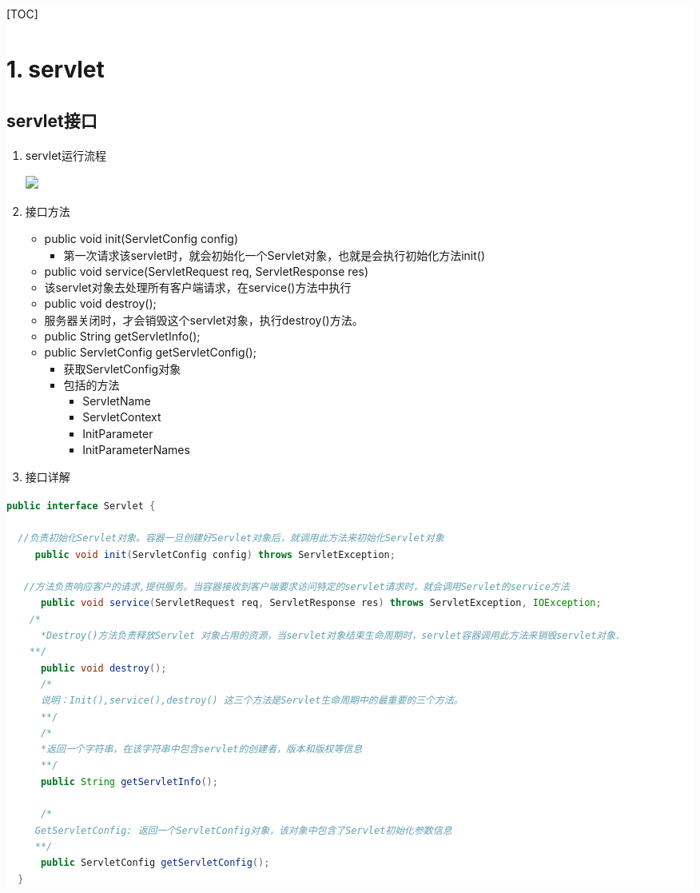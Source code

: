 [TOC]
# 1. servlet


## servlet接口



1. servlet运行流程

   <img src="https://gitee.com/thisisafigurebed/figure-bed/raw/master/servletNode/15.png" >

2. 接口方法

   + public void init(ServletConfig config)
     + 第一次请求该servlet时，就会初始化一个Servlet对象，也就是会执行初始化方法init()
   +  public void service(ServletRequest req, ServletResponse res)
     + 该servlet对象去处理所有客户端请求，在service()方法中执行
   +  public void destroy();   
     + 服务器关闭时，才会销毁这个servlet对象，执行destroy()方法。
   + public String getServletInfo();   
   + public ServletConfig getServletConfig(); 
     + 获取ServletConfig对象
     + 包括的方法
       + ServletName
       + ServletContext
       + InitParameter
       + InitParameterNames

3. 接口详解

```java
public interface Servlet {       
  
  //负责初始化Servlet对象。容器一旦创建好Servlet对象后，就调用此方法来初始化Servlet对象      
     public void init(ServletConfig config) throws ServletException;        
  
   //方法负责响应客户的请求,提供服务。当容器接收到客户端要求访问特定的servlet请求时，就会调用Servlet的service方法      
      public void service(ServletRequest req, ServletResponse res) throws ServletException, IOException;        
    /*   
      *Destroy()方法负责释放Servlet 对象占用的资源，当servlet对象结束生命周期时，servlet容器调用此方法来销毁servlet对象.   
    **/    
      public void destroy();    
      /*   
      说明：Init(),service(),destroy() 这三个方法是Servlet生命周期中的最重要的三个方法。   
      **/       
      /*   
      *返回一个字符串，在该字符串中包含servlet的创建者，版本和版权等信息   
      **/    
      public String getServletInfo();      
          
      /*   
     GetServletConfig: 返回一个ServletConfig对象，该对象中包含了Servlet初始化参数信息    
     **/        
      public ServletConfig getServletConfig();      
  } 
```
